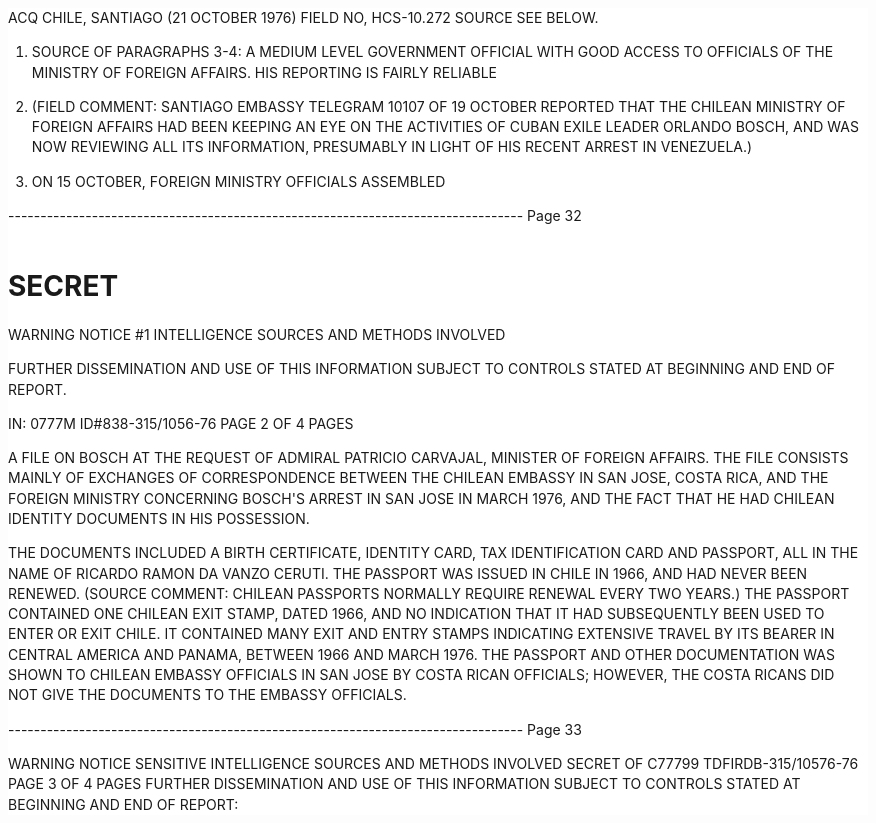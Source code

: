 ACQ CHILE, SANTIAGO (21 OCTOBER 1976) FIELD NO, HCS-10.272
SOURCE SEE BELOW.

1. SOURCE OF PARAGRAPHS 3-4: A MEDIUM LEVEL GOVERNMENT
   OFFICIAL WITH GOOD ACCESS TO OFFICIALS OF THE MINISTRY OF
   FOREIGN AFFAIRS. HIS REPORTING IS FAIRLY RELIABLE

2. (FIELD COMMENT: SANTIAGO EMBASSY TELEGRAM 10107 OF
   19 OCTOBER REPORTED THAT THE CHILEAN MINISTRY OF FOREIGN
   AFFAIRS HAD BEEN KEEPING AN EYE ON THE ACTIVITIES OF CUBAN
   EXILE LEADER ORLANDO BOSCH, AND WAS NOW REVIEWING ALL
   ITS INFORMATION, PRESUMABLY IN LIGHT OF HIS RECENT ARREST IN
   VENEZUELA.)

3. ON 15 OCTOBER, FOREIGN MINISTRY OFFICIALS ASSEMBLED


-------------------------------------------------------------------------------- Page 32

# SECRET

WARNING NOTICE #1
INTELLIGENCE SOURCES AND METHODS INVOLVED

FURTHER DISSEMINATION AND USE OF THIS INFORMATION SUBJECT TO CONTROLS STATED AT BEGINNING AND END OF REPORT.

IN: 0777M
ID#838-315/1056-76
PAGE 2 OF 4 PAGES

A FILE ON BOSCH AT THE REQUEST OF ADMIRAL PATRICIO CARVAJAL, MINISTER OF FOREIGN AFFAIRS. THE FILE CONSISTS MAINLY OF EXCHANGES OF CORRESPONDENCE BETWEEN THE CHILEAN EMBASSY IN SAN JOSE, COSTA RICA, AND THE FOREIGN MINISTRY CONCERNING BOSCH'S ARREST IN SAN JOSE IN MARCH 1976, AND THE FACT THAT HE HAD CHILEAN IDENTITY DOCUMENTS IN HIS POSSESSION.

THE DOCUMENTS INCLUDED A BIRTH CERTIFICATE, IDENTITY CARD, TAX IDENTIFICATION CARD AND PASSPORT, ALL IN THE NAME OF RICARDO RAMON DA VANZO CERUTI. THE PASSPORT WAS ISSUED IN CHILE IN 1966, AND HAD NEVER BEEN RENEWED. (SOURCE COMMENT: CHILEAN PASSPORTS NORMALLY REQUIRE RENEWAL EVERY TWO YEARS.) THE PASSPORT CONTAINED ONE CHILEAN EXIT STAMP, DATED 1966, AND NO INDICATION THAT IT HAD SUBSEQUENTLY BEEN USED TO ENTER OR EXIT CHILE. IT CONTAINED MANY EXIT AND ENTRY STAMPS INDICATING EXTENSIVE TRAVEL BY ITS BEARER IN CENTRAL AMERICA AND PANAMA, BETWEEN 1966 AND MARCH 1976. THE PASSPORT AND OTHER DOCUMENTATION WAS SHOWN TO CHILEAN EMBASSY OFFICIALS IN SAN JOSE BY COSTA RICAN OFFICIALS; HOWEVER, THE COSTA RICANS DID NOT GIVE THE DOCUMENTS TO THE EMBASSY OFFICIALS.


-------------------------------------------------------------------------------- Page 33

WARNING NOTICE
SENSITIVE INTELLIGENCE SOURCES AND METHODS INVOLVED
SECRET
OF C77799
TDFIRDB-315/10576-76
PAGE 3 OF 4 PAGES
FURTHER DISSEMINATION AND USE OF THIS INFORMATION SUBJECT TO CONTROLS STATED AT BEGINNING AND END OF REPORT:
